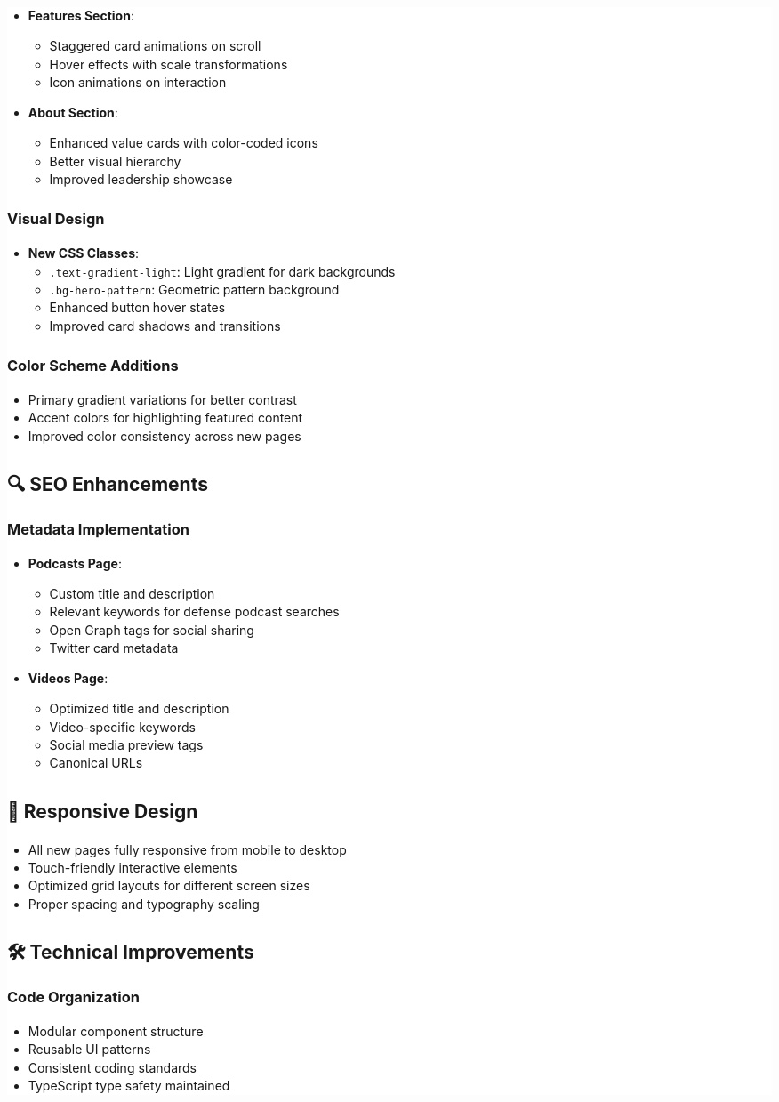 - **Features Section**:
  - Staggered card animations on scroll
  - Hover effects with scale transformations
  - Icon animations on interaction

- **About Section**:
  - Enhanced value cards with color-coded icons
  - Better visual hierarchy
  - Improved leadership showcase

### Visual Design
- **New CSS Classes**:
  - `.text-gradient-light`: Light gradient for dark backgrounds
  - `.bg-hero-pattern`: Geometric pattern background
  - Enhanced button hover states
  - Improved card shadows and transitions

### Color Scheme Additions
- Primary gradient variations for better contrast
- Accent colors for highlighting featured content
- Improved color consistency across new pages

## 🔍 SEO Enhancements

### Metadata Implementation
- **Podcasts Page**:
  - Custom title and description
  - Relevant keywords for defense podcast searches
  - Open Graph tags for social sharing
  - Twitter card metadata

- **Videos Page**:
  - Optimized title and description
  - Video-specific keywords
  - Social media preview tags
  - Canonical URLs

## 📱 Responsive Design
- All new pages fully responsive from mobile to desktop
- Touch-friendly interactive elements
- Optimized grid layouts for different screen sizes
- Proper spacing and typography scaling

## 🛠 Technical Improvements

### Code Organization
- Modular component structure
- Reusable UI patterns
- Consistent coding standards
- TypeScript type safety maintained
